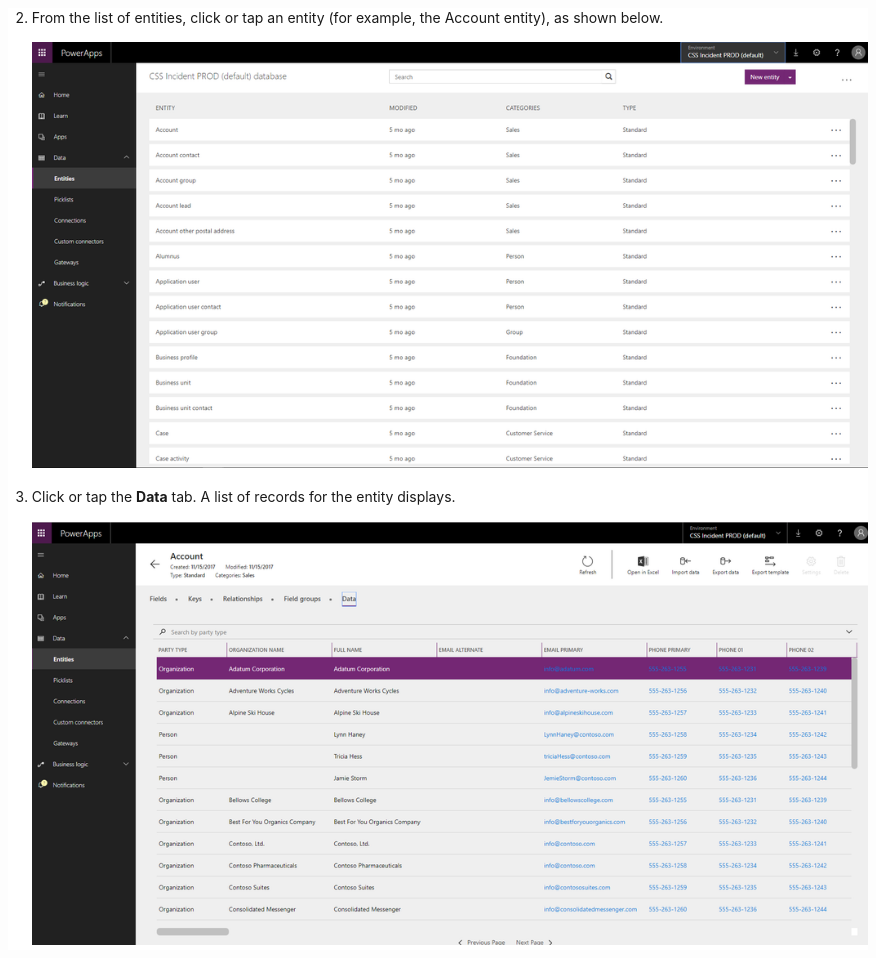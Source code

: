 2. From the list of entities, click or tap an entity (for example, the Account entity), as shown below.

    ![PowerApps Legacy Entities details list](./media/common-data-service-gdpr-dsr-guide/powerapps-legacy-entities-details-list.png)

3. Click or tap the **Data** tab. A list of records for the entity displays.

    ![PowerApps Legacy Account data](./media/common-data-service-gdpr-dsr-guide/powerapps-legacy-account-data.png)
